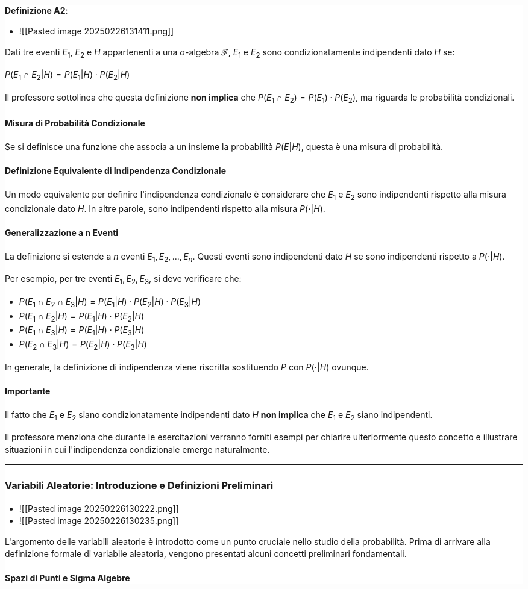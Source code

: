 **Definizione A2**:
- ![[Pasted image 20250226131411.png]]

Dati tre eventi $E_1$, $E_2$ e $H$ appartenenti a una $\sigma$-algebra $\mathcal{F}$, $E_1$ e $E_2$ sono condizionatamente indipendenti dato $H$ se:

$P(E_1 \cap E_2 | H) = P(E_1 | H) \cdot P(E_2 | H)$

Il professore sottolinea che questa definizione **non implica** che $P(E_1 \cap E_2) = P(E_1) \cdot P(E_2)$, ma riguarda le probabilità condizionali.

#### Misura di Probabilità Condizionale

Se si definisce una funzione che associa a un insieme la probabilità $P(E | H)$, questa è una misura di probabilità.

#### Definizione Equivalente di Indipendenza Condizionale

Un modo equivalente per definire l'indipendenza condizionale è considerare che $E_1$ e $E_2$ sono indipendenti rispetto alla misura condizionale dato $H$. In altre parole, sono indipendenti rispetto alla misura $P(\cdot | H)$.

#### Generalizzazione a n Eventi

La definizione si estende a $n$ eventi $E_1, E_2, ..., E_n$. Questi eventi sono indipendenti dato $H$ se sono indipendenti rispetto a $P(\cdot | H)$.

Per esempio, per tre eventi $E_1, E_2, E_3$, si deve verificare che:

- $P(E_1 \cap E_2 \cap E_3 | H) = P(E_1 | H) \cdot P(E_2 | H) \cdot P(E_3 | H)$
- $P(E_1 \cap E_2 | H) = P(E_1 | H) \cdot P(E_2 | H)$
- $P(E_1 \cap E_3 | H) = P(E_1 | H) \cdot P(E_3 | H)$
- $P(E_2 \cap E_3 | H) = P(E_2 | H) \cdot P(E_3 | H)$

In generale, la definizione di indipendenza viene riscritta sostituendo $P$ con $P(\cdot | H)$ ovunque.

#### Importante

Il fatto che $E_1$ e $E_2$ siano condizionatamente indipendenti dato $H$ **non implica** che $E_1$ e $E_2$ siano indipendenti.

Il professore menziona che durante le esercitazioni verranno forniti esempi per chiarire ulteriormente questo concetto e illustrare situazioni in cui l'indipendenza condizionale emerge naturalmente.

____

### Variabili Aleatorie: Introduzione e Definizioni Preliminari
- ![[Pasted image 20250226130222.png]]
- ![[Pasted image 20250226130235.png]]

L'argomento delle variabili aleatorie è introdotto come un punto cruciale nello studio della probabilità. Prima di arrivare alla definizione formale di variabile aleatoria, vengono presentati alcuni concetti preliminari fondamentali.

#### Spazi di Punti e Sigma Algebre
